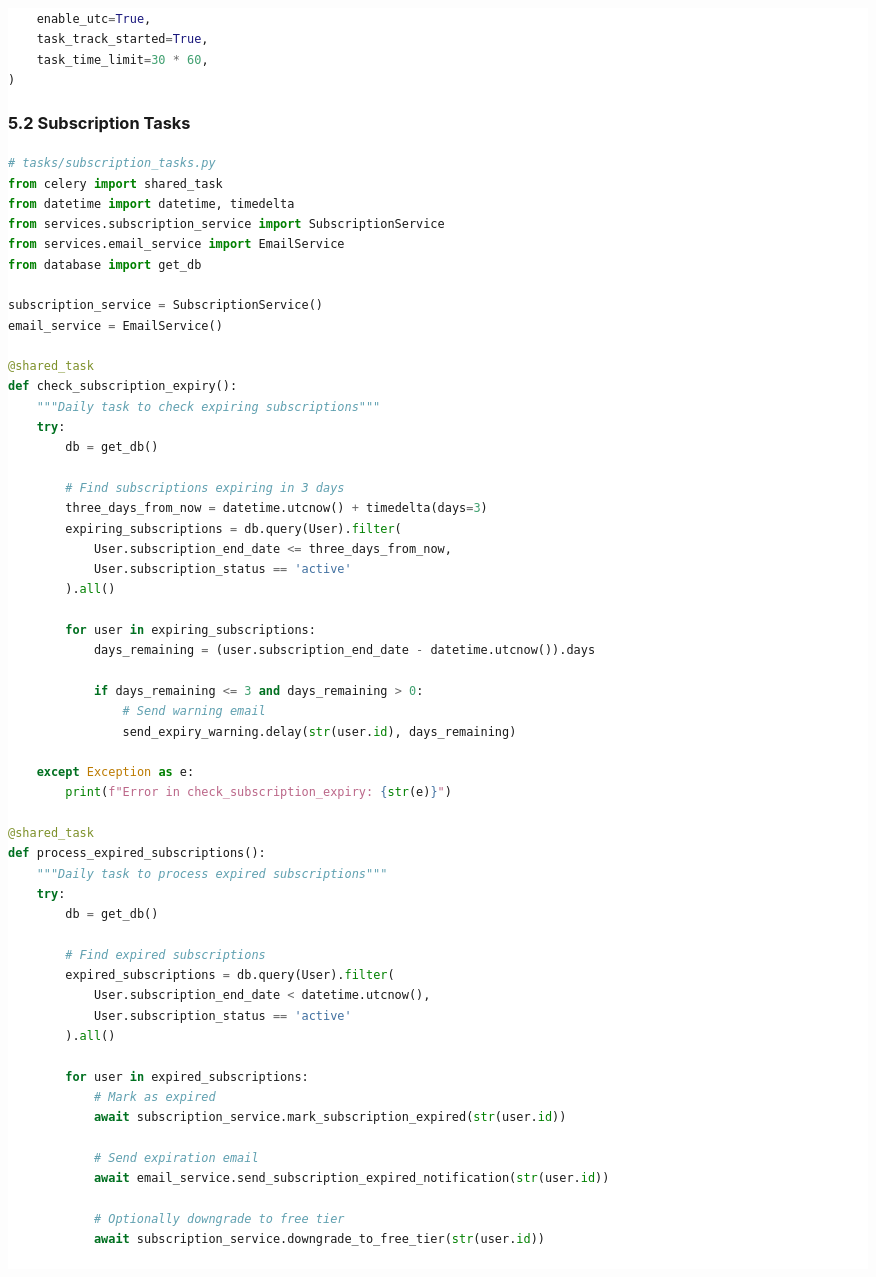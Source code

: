 ```python
    enable_utc=True,
    task_track_started=True,
    task_time_limit=30 * 60,
)
```

### **5.2 Subscription Tasks**
```python
# tasks/subscription_tasks.py
from celery import shared_task
from datetime import datetime, timedelta
from services.subscription_service import SubscriptionService
from services.email_service import EmailService
from database import get_db

subscription_service = SubscriptionService()
email_service = EmailService()

@shared_task
def check_subscription_expiry():
    """Daily task to check expiring subscriptions"""
    try:
        db = get_db()
        
        # Find subscriptions expiring in 3 days
        three_days_from_now = datetime.utcnow() + timedelta(days=3)
        expiring_subscriptions = db.query(User).filter(
            User.subscription_end_date <= three_days_from_now,
            User.subscription_status == 'active'
        ).all()
        
        for user in expiring_subscriptions:
            days_remaining = (user.subscription_end_date - datetime.utcnow()).days
            
            if days_remaining <= 3 and days_remaining > 0:
                # Send warning email
                send_expiry_warning.delay(str(user.id), days_remaining)
                
    except Exception as e:
        print(f"Error in check_subscription_expiry: {str(e)}")

@shared_task
def process_expired_subscriptions():
    """Daily task to process expired subscriptions"""
    try:
        db = get_db()
        
        # Find expired subscriptions
        expired_subscriptions = db.query(User).filter(
            User.subscription_end_date < datetime.utcnow(),
            User.subscription_status == 'active'
        ).all()
        
        for user in expired_subscriptions:
            # Mark as expired
            await subscription_service.mark_subscription_expired(str(user.id))
            
            # Send expiration email
            await email_service.send_subscription_expired_notification(str(user.id))
            
            # Optionally downgrade to free tier
            await subscription_service.downgrade_to_free_tier(str(user.id))
            
```